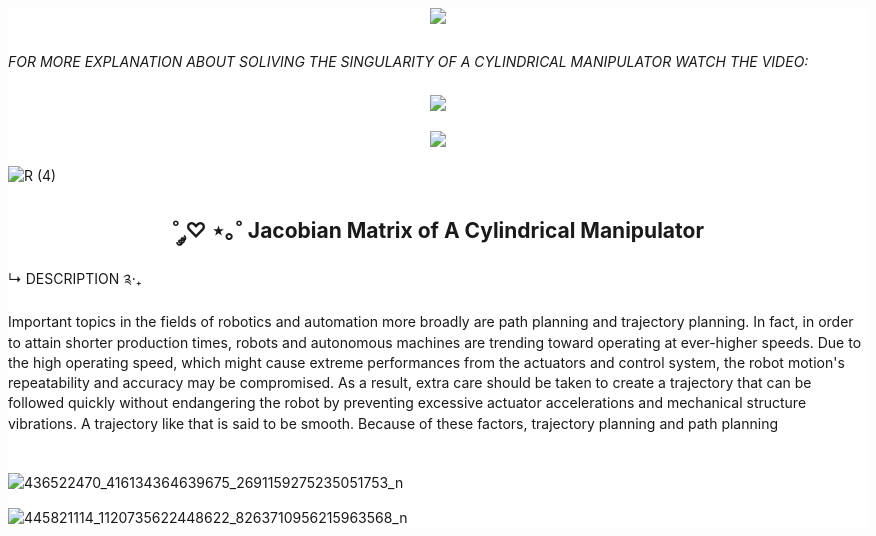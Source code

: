 ###
###
<p align="center">	
<img width= "450" src="https://github.com/ImangTimang/Robotics2_JacobianandPT_Group11_Cylindrical_2024/assets/157492494/0f923cce-fd1c-4c7c-87f9-9ce0b7d281cf"

</p>

###

<p align="center">
	
_FOR MORE EXPLANATION ABOUT SOLIVING THE SINGULARITY OF A CYLINDRICAL MANIPULATOR WATCH THE VIDEO:_

</p>


###
<p align="center">
  <img width="450" src="https://github.com/ImangTimang/Robotics2_JacobianandPT_Group11_Cylindrical_2024/assets/157728066/20db94b7-1d0e-4eff-b19c-38a232045ec6">
</p>

<div align="center">
  <a href="https://drive.google.com/file/d/1Y0DEln8zlDV0JO0G9CBBlWBTAvE9OP5q/view?usp=sharing">
    <img height=100" src="https://github.com/ImangTimang/Cylindrical_Manipulator_Testing/assets/157728066/0d3c379c-6cbe-42fb-ab1a-b4c7201f76bc"  />
  </a>
</div>

![R (4)](https://github.com/ImangTimang/Cylindrical_Manipulator_Testing/assets/157728066/15d3dfb1-d0e8-4dc7-8f99-bdefd5121fea)

###
 <h2 align="center">  ˚ ༘♡ ⋆｡˚ Jacobian Matrix of A Cylindrical Manipulator	

 ###


↳ DESCRIPTION ༉‧₊


###

Important topics in the fields of robotics and automation more broadly are path planning and trajectory planning. In fact, in order to attain shorter production times, robots and autonomous machines are trending toward operating at ever-higher speeds. Due to the high operating speed, which might cause extreme performances from the actuators and control system, the robot motion's repeatability and accuracy may be compromised. As a result, extra care should be taken to create a trajectory that can be followed quickly without endangering the robot by preventing excessive actuator accelerations and mechanical structure vibrations. A trajectory like that is said to be smooth. Because of these factors, trajectory planning and path planning

#

###
![436522470_416134364639675_2691159275235051753_n](https://github.com/ImangTimang/Robotics2_JacobianandPT_Group11_Cylindrical_2024/assets/157728066/a7e6e72d-9756-4915-8ba1-ce414c8a64b4)

![445821114_1120735622448622_8263710956215963568_n](https://github.com/ImangTimang/Robotics2_JacobianandPT_Group11_Cylindrical_2024/assets/157728066/9f39bfd0-edf8-4977-9080-9c0cd8575496)
